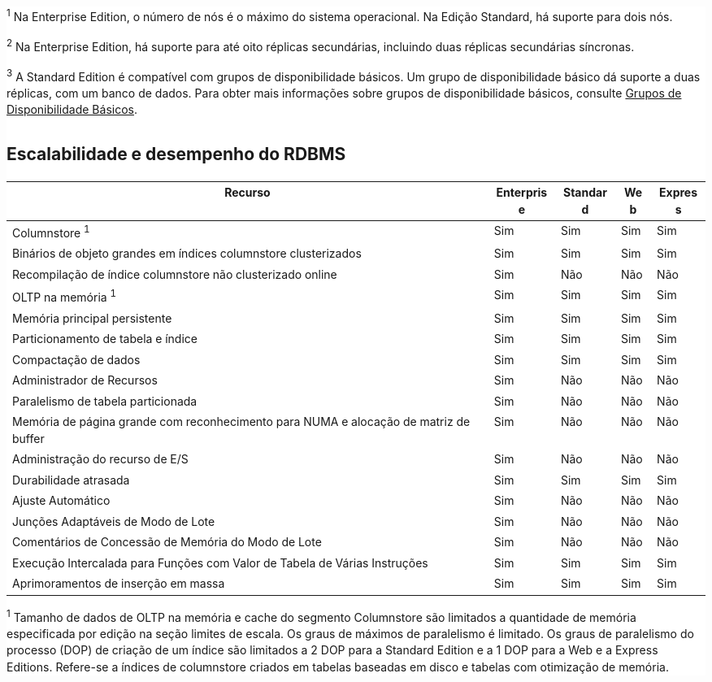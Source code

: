 <sup>1</sup> Na Enterprise Edition, o número de nós é o máximo do sistema operacional. Na Edição Standard, há suporte para dois nós. 

<sup>2</sup> Na Enterprise Edition, há suporte para até oito réplicas secundárias, incluindo duas réplicas secundárias síncronas. 

<sup>3</sup> A Standard Edition é compatível com grupos de disponibilidade básicos. Um grupo de disponibilidade básico dá suporte a duas réplicas, com um banco de dados. Para obter mais informações sobre grupos de disponibilidade básicos, consulte [Grupos de Disponibilidade Básicos](../database-engine/availability-groups/windows/basic-availability-groups-always-on-availability-groups.md).    

##  <a name="rdbms-scalability-and-performance"></a><a name="RDBMSSP"></a> Escalabilidade e desempenho do RDBMS  
  
|Recurso|Enterprise|Standard|Web|Express|  
|-------------|----------------|--------------|---------|------------------------| 
|Columnstore <sup>1</sup>|Sim|Sim|Sim|Sim|  
|Binários de objeto grandes em índices columnstore clusterizados|Sim|Sim|Sim|Sim|  
|Recompilação de índice columnstore não clusterizado online|Sim|Não|Não|Não|
|OLTP na memória <sup>1</sup>|Sim|Sim|Sim|Sim|
|Memória principal persistente|Sim|Sim|Sim|Sim|
|Particionamento de tabela e índice|Sim|Sim|Sim|Sim|  
|Compactação de dados|Sim|Sim|Sim|Sim|
|Administrador de Recursos|Sim|Não|Não|Não|  
|Paralelismo de tabela particionada|Sim|Não|Não|Não|
|Memória de página grande com reconhecimento para NUMA e alocação de matriz de buffer|Sim|Não|Não|Não|
|Administração do recurso de E/S|Sim|Não|Não|Não|  
|Durabilidade atrasada|Sim|Sim|Sim|Sim|
|Ajuste Automático|Sim|Não|Não|Não|
|Junções Adaptáveis de Modo de Lote|Sim|Não|Não|Não|
|Comentários de Concessão de Memória do Modo de Lote|Sim|Não|Não|Não|
|Execução Intercalada para Funções com Valor de Tabela de Várias Instruções|Sim|Sim|Sim|Sim|
|Aprimoramentos de inserção em massa|Sim|Sim|Sim|Sim|


<sup>1</sup> Tamanho de dados de OLTP na memória e cache do segmento Columnstore são limitados a quantidade de memória especificada por edição na seção limites de escala. Os graus de máximos de paralelismo é limitado. Os graus de paralelismo do processo (DOP) de criação de um índice são limitados a 2 DOP para a Standard Edition e a 1 DOP para a Web e a Express Editions. Refere-se a índices de columnstore criados em tabelas baseadas em disco e tabelas com otimização de memória.
